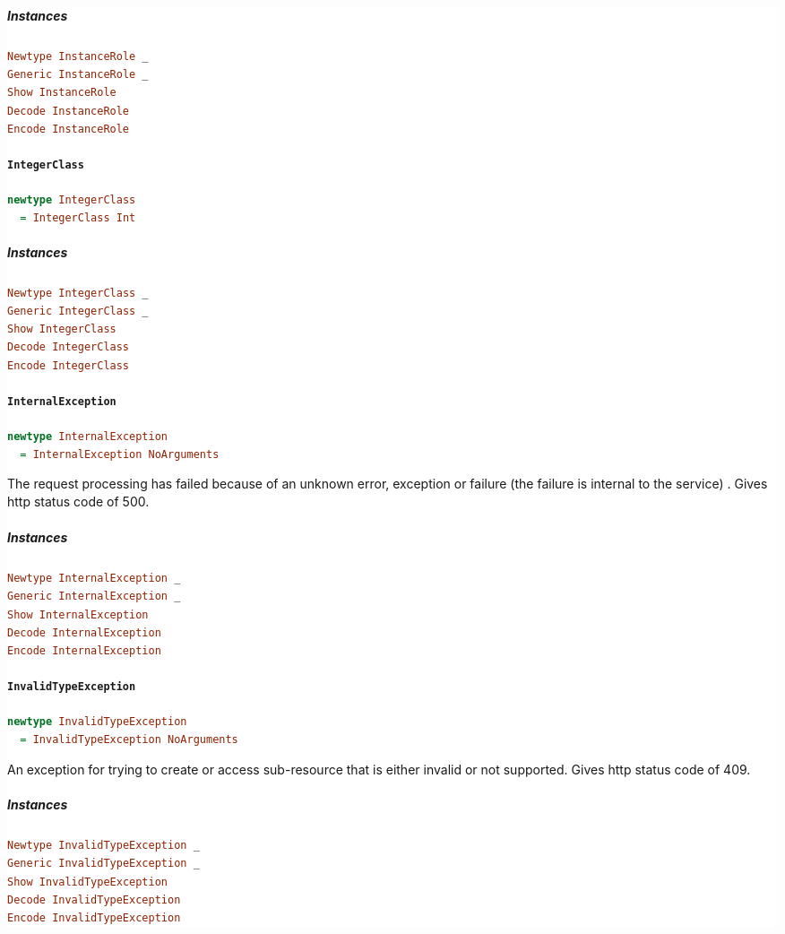 ##### Instances
``` purescript
Newtype InstanceRole _
Generic InstanceRole _
Show InstanceRole
Decode InstanceRole
Encode InstanceRole
```

#### `IntegerClass`

``` purescript
newtype IntegerClass
  = IntegerClass Int
```

##### Instances
``` purescript
Newtype IntegerClass _
Generic IntegerClass _
Show IntegerClass
Decode IntegerClass
Encode IntegerClass
```

#### `InternalException`

``` purescript
newtype InternalException
  = InternalException NoArguments
```

<p>The request processing has failed because of an unknown error, exception or failure (the failure is internal to the service) . Gives http status code of 500.</p>

##### Instances
``` purescript
Newtype InternalException _
Generic InternalException _
Show InternalException
Decode InternalException
Encode InternalException
```

#### `InvalidTypeException`

``` purescript
newtype InvalidTypeException
  = InvalidTypeException NoArguments
```

<p>An exception for trying to create or access sub-resource that is either invalid or not supported. Gives http status code of 409.</p>

##### Instances
``` purescript
Newtype InvalidTypeException _
Generic InvalidTypeException _
Show InvalidTypeException
Decode InvalidTypeException
Encode InvalidTypeException
```

